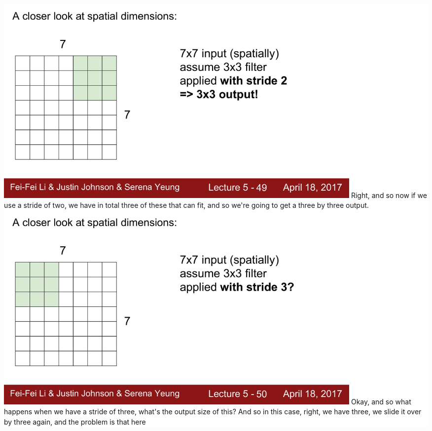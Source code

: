<img src="./pics/cs231n_2017_lecture5-49.jpg" width="700">
Right, and so now if
we use a stride of two,
we have in total three
of these that can fit,
and so we're going to get
a three by three output.

<img src="./pics/cs231n_2017_lecture5-50.jpg" width="700">
Okay, and so what happens when
we have a stride of three,
what's the output size of this?
And so in this case, right, we have three,
we slide it over by three again,
and the problem is that here